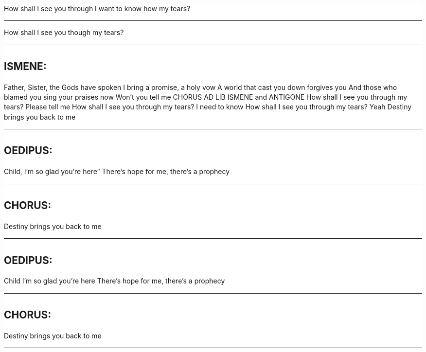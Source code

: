

How shall I see you through  I want to know how
my tears?

---


How shall I see you though
my tears?

---

## ISMENE:
Father, Sister, the Gods have spoken
I bring a promise, a holy vow
A world that cast you down forgives you
And those who blamed you sing your praises now
Won’t you tell me
CHORUS AD LIB ISMENE and ANTIGONE
How shall I see you through
my tears? Please tell me
How shall I see you
through my tears? I need to know
How shall I see you through
my tears? Yeah
Destiny brings you back to
me

---

## OEDIPUS:
Child, I’m so glad you’re here”
There’s hope for me, there’s a prophecy

---

## CHORUS:
Destiny brings you back to me

---

## OEDIPUS:
Child I’m so glad you’re here
There’s hope for me, there’s a prophecy

---

## CHORUS:
Destiny brings you back to me

---
